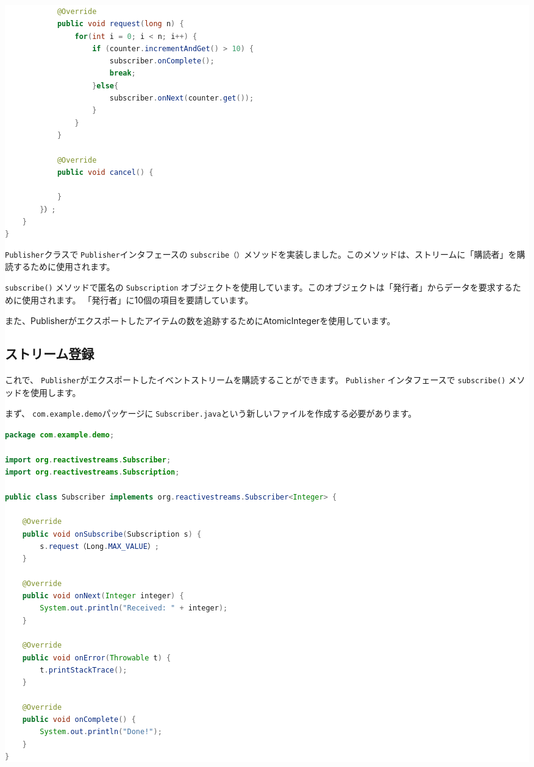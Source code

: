 ```java
            @Override
            public void request(long n) {
                for(int i = 0; i < n; i++) {
                    if (counter.incrementAndGet() > 10) {
                        subscriber.onComplete();
                        break;
                    }else{
                        subscriber.onNext(counter.get());
                    }
                }
            }

            @Override
            public void cancel() {

            }
        }）;
    }
}
```

`Publisher`クラスで `Publisher`インタフェースの `subscribe（）`メソッドを実装しました。このメソッドは、ストリームに「購読者」を購読するために使用されます。

`subscribe()` メソッドで匿名の `Subscription` オブジェクトを使用しています。このオブジェクトは「発行者」からデータを要求するために使用されます。 「発行者」に10個の項目を要請しています。

また、Publisherがエクスポートしたアイテムの数を追跡するためにAtomicIntegerを使用しています。

## ストリーム登録

これで、 `Publisher`がエクスポートしたイベントストリームを購読することができます。 `Publisher` インタフェースで `subscribe()` メソッドを使用します。

まず、 `com.example.demo`パッケージに `Subscriber.java`という新しいファイルを作成する必要があります。

```java
package com.example.demo;

import org.reactivestreams.Subscriber;
import org.reactivestreams.Subscription;

public class Subscriber implements org.reactivestreams.Subscriber<Integer> {

    @Override
    public void onSubscribe(Subscription s) {
        s.request（Long.MAX_VALUE）;
    }

    @Override
    public void onNext(Integer integer) {
        System.out.println("Received: " + integer);
    }

    @Override
    public void onError(Throwable t) {
        t.printStackTrace();
    }

    @Override
    public void onComplete() {
        System.out.println("Done!");
    }
}
```
